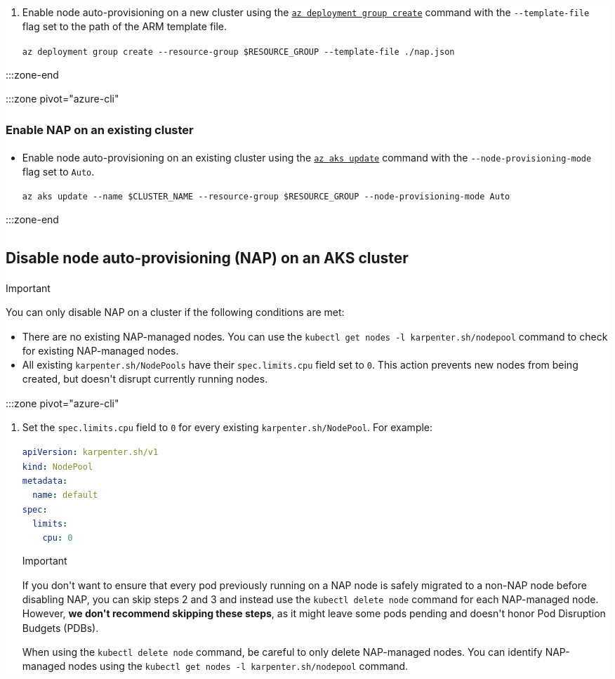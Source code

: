 1. Enable node auto-provisioning on a new cluster using the [`az deployment group create`](/cli/azure/deployment/group#az-deployment-group-create) command with the `--template-file` flag set to the path of the ARM template file.

    ```azurecli-interactive
    az deployment group create --resource-group $RESOURCE_GROUP --template-file ./nap.json
    ```

:::zone-end

:::zone pivot="azure-cli"

### Enable NAP on an existing cluster

- Enable node auto-provisioning on an existing cluster using the [`az aks update`](/cli/azure/aks#az-aks-update) command with the `--node-provisioning-mode` flag set to `Auto`.

    ```azurecli-interactive
    az aks update --name $CLUSTER_NAME --resource-group $RESOURCE_GROUP --node-provisioning-mode Auto
    ```

:::zone-end

## Disable node auto-provisioning (NAP) on an AKS cluster

> [!IMPORTANT]
> You can only disable NAP on a cluster if the following conditions are met:
>
> - There are no existing NAP-managed nodes. You can use the `kubectl get nodes -l karpenter.sh/nodepool` command to check for existing NAP-managed nodes.
> - All existing `karpenter.sh/NodePools` have their `spec.limits.cpu` field set to `0`. This action prevents new nodes from being created, but doesn't disrupt currently running nodes.

:::zone pivot="azure-cli"

1. Set the `spec.limits.cpu` field to `0` for every existing `karpenter.sh/NodePool`. For example:

    ```yaml
    apiVersion: karpenter.sh/v1
    kind: NodePool
    metadata:
      name: default
    spec:
      limits:
        cpu: 0
    ```

    > [!IMPORTANT]
    > If you don't want to ensure that every pod previously running on a NAP node is safely migrated to a non-NAP node before disabling NAP, you can skip steps 2 and 3 and instead use the `kubectl delete node` command for each NAP-managed node. However, **we don't recommend skipping these steps**, as it might leave some pods pending and doesn't honor Pod Disruption Budgets (PDBs).
    >
    > When using the `kubectl delete node` command, be careful to only delete NAP-managed nodes. You can identify NAP-managed nodes using the `kubectl get nodes -l karpenter.sh/nodepool` command.
